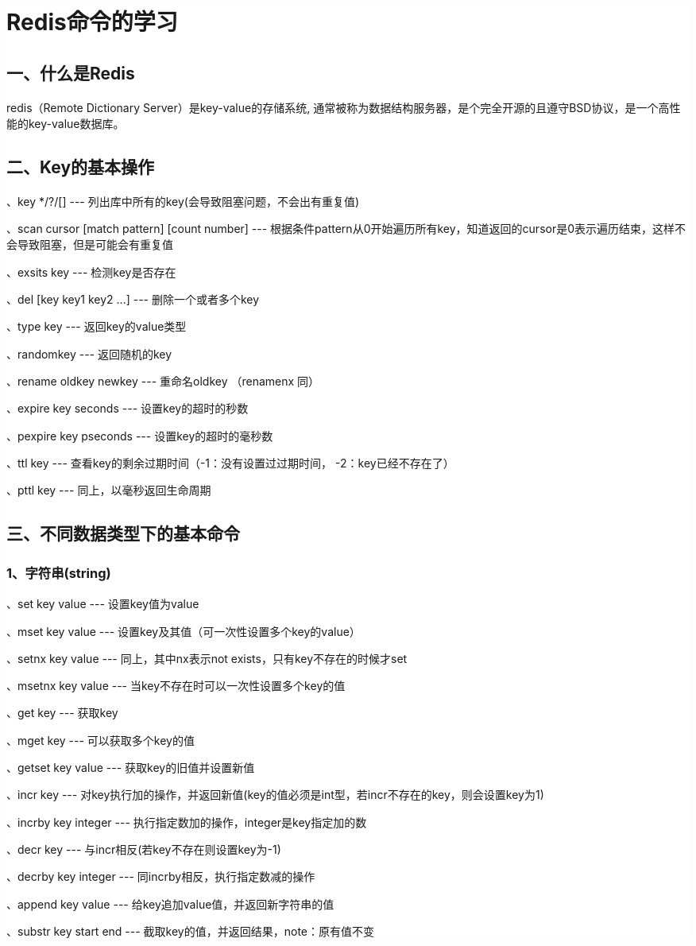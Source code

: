# Redis命令的学习
## 一、什么是Redis
redis（Remote Dictionary Server）是key-value的存储系统, 通常被称为数据结构服务器，是个完全开源的且遵守BSD协议，是一个高性能的key-value数据库。

## 二、Key的基本操作

 、key */?/[] --- 列出库中所有的key(会导致阻塞问题，不会出有重复值)

 、scan cursor [match pattern] [count number] --- 根据条件pattern从0开始遍历所有key，知道返回的cursor是0表示遍历结束，这样不会导致阻塞，但是可能会有重复值

 、exsits key --- 检测key是否存在

 、del [key key1 key2 ...] --- 删除一个或者多个key

 、type key --- 返回key的value类型

 、randomkey --- 返回随机的key

 、rename oldkey newkey --- 重命名oldkey （renamenx 同）

 、expire key seconds --- 设置key的超时的秒数

 、pexpire key pseconds --- 设置key的超时的毫秒数

 、ttl key --- 查看key的剩余过期时间（-1：没有设置过过期时间， -2：key已经不存在了）

 、pttl key --- 同上，以毫秒返回生命周期

## 三、不同数据类型下的基本命令
### 1、字符串(string)

 、set key value --- 设置key值为value

 、mset key value --- 设置key及其值（可一次性设置多个key的value）

 、setnx key value --- 同上，其中nx表示not exists，只有key不存在的时候才set

 、msetnx key value --- 当key不存在时可以一次性设置多个key的值

 、get key --- 获取key

 、mget key --- 可以获取多个key的值

 、getset key value --- 获取key的旧值并设置新值

 、incr key --- 对key执行加的操作，并返回新值(key的值必须是int型，若incr不存在的key，则会设置key为1)
 
 、incrby key integer --- 执行指定数加的操作，integer是key指定加的数 

 、decr key --- 与incr相反(若key不存在则设置key为-1)

 、decrby key integer --- 同incrby相反，执行指定数减的操作

 、append key value --- 给key追加value值，并返回新字符串的值
 
 、substr key start end --- 截取key的值，并返回结果，note：原有值不变

